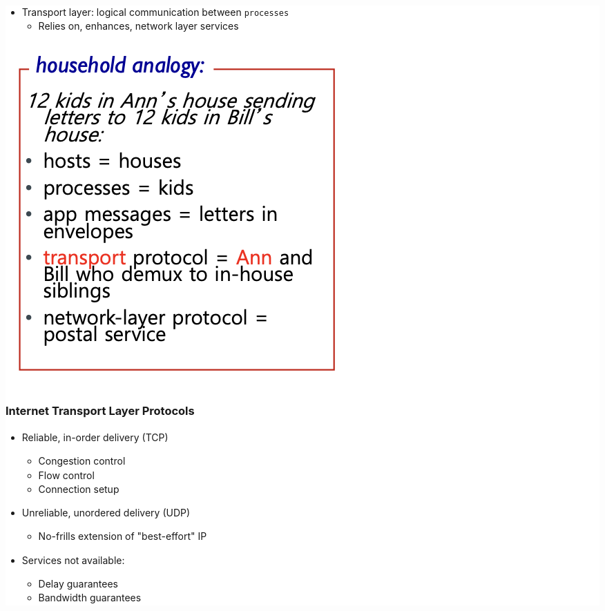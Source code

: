 - Transport layer: logical communication between `processes`
  - Relies on, enhances, network layer services

![dc29](/assets/images/2023-12-10/dc29.png)

### Internet Transport Layer Protocols

- Reliable, in-order delivery (TCP)

  - Congestion control
  - Flow control
  - Connection setup

- Unreliable, unordered delivery (UDP)

  - No-frills extension of "best-effort" IP

- Services not available:
  - Delay guarantees
  - Bandwidth guarantees

